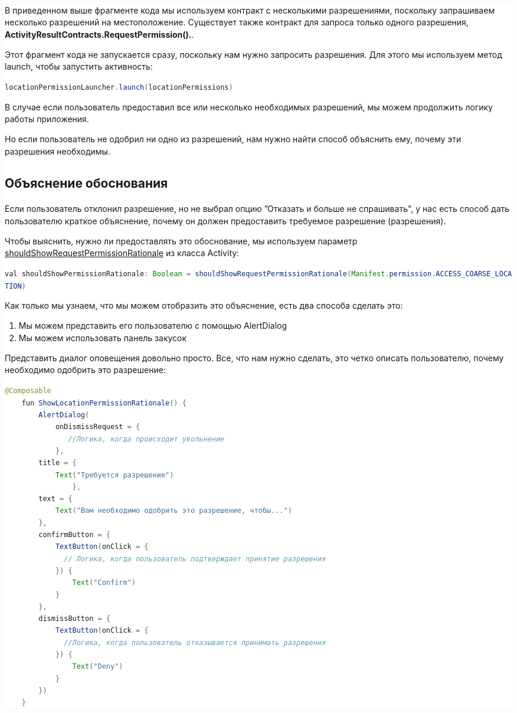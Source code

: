 В приведенном выше фрагменте кода мы используем контракт с несколькими разрешениями, поскольку запрашиваем несколько разрешений на местоположение. Существует также контракт для запроса только одного разрешения, **ActivityResultContracts.RequestPermission().**.

Этот фрагмент кода не запускается сразу, поскольку нам нужно запросить разрешения. Для этого мы используем метод launch, чтобы запустить активность:

```java
locationPermissionLauncher.launch(locationPermissions)
```

В случае если пользователь предоставил все или несколько необходимых разрешений, мы можем продолжить логику работы приложения.

Но если пользователь не одобрил ни одно из разрешений, нам нужно найти способ объяснить ему, почему эти разрешения необходимы.

## Объяснение обоснования

Если пользователь отклонил разрешение, но не выбрал опцию ”Отказать и больше не спрашивать", у нас есть способ дать пользователю краткое объяснение, почему он должен предоставить требуемое разрешение (разрешения).

Чтобы выяснить, нужно ли предоставлять это обоснование, мы используем параметр [shouldShowRequestPermissionRationale](<https://developer.android.com/reference/androidx/core/app/ActivityCompat#shouldShowRequestPermissionRationale(android.app.Activity,java.lang.String)>) из класса Activity:

```java
val shouldShowPermissionRationale: Boolean = shouldShowRequestPermissionRationale(Manifest.permission.ACCESS_COARSE_LOCATION)

```

Как только мы узнаем, что мы можем отобразить это объяснение, есть два способа сделать это:

1. Мы можем представить его пользователю с помощью AlertDialog
2. Мы можем использовать панель закусок

Представить диалог оповещения довольно просто. Все, что нам нужно сделать, это четко описать пользователю, почему необходимо одобрить это разрешение:

```java
@Composable
    fun ShowLocationPermissionRationale() {
        AlertDialog(
            onDismissRequest = {
               //Логика, когда происходит увольнение
            },
        title = {
            Text("Требуется разрешение")
                },
        text = {
            Text("Вам необходимо одобрить это разрешение, чтобы...")
        },
        confirmButton = {
            TextButton(onClick = {
              // Логика, когда пользователь подтверждает принятие разрешения
            }) {
                Text("Confirm")
            }
        },
        dismissButton = {
            TextButton(onClick = {
              //Логика, когда пользователь отказывается принимать разрешения
            }) {
                Text("Deny")
            }
        })
    }
```